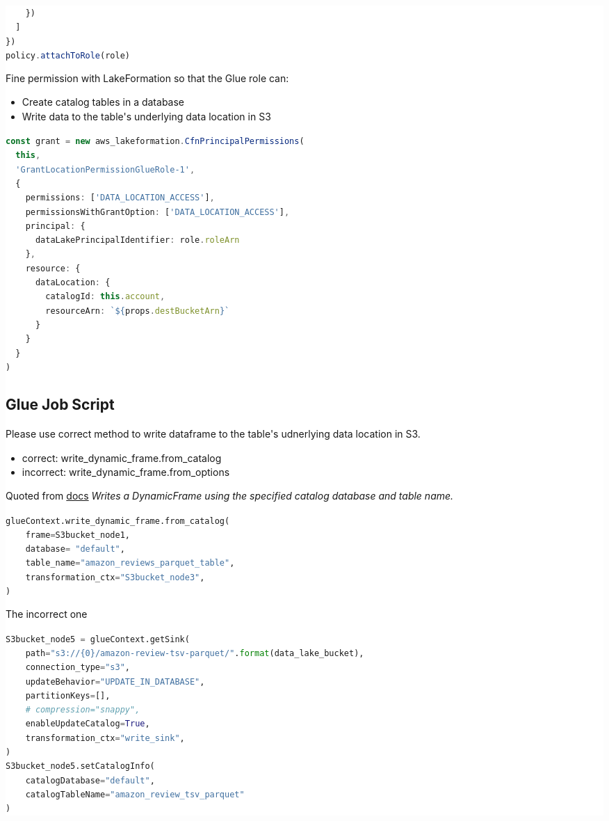 ```ts
    })
  ]
})
policy.attachToRole(role)
```

Fine permission with LakeFormation so that the Glue role can:

- Create catalog tables in a database
- Write data to the table's underlying data location in S3

```ts
const grant = new aws_lakeformation.CfnPrincipalPermissions(
  this,
  'GrantLocationPermissionGlueRole-1',
  {
    permissions: ['DATA_LOCATION_ACCESS'],
    permissionsWithGrantOption: ['DATA_LOCATION_ACCESS'],
    principal: {
      dataLakePrincipalIdentifier: role.roleArn
    },
    resource: {
      dataLocation: {
        catalogId: this.account,
        resourceArn: `${props.destBucketArn}`
      }
    }
  }
)
```

## Glue Job Script

Please use correct method to write dataframe to the table's udnerlying data location in S3.

- correct: write_dynamic_frame.from_catalog
- incorrect: write_dynamic_frame.from_options

Quoted from [docs](https://docs.aws.amazon.com/glue/latest/dg/aws-glue-api-crawler-pyspark-extensions-dynamic-frame-writer.html) _Writes a DynamicFrame using the specified catalog database and table name._

```py
glueContext.write_dynamic_frame.from_catalog(
    frame=S3bucket_node1,
    database= "default",
    table_name="amazon_reviews_parquet_table",
    transformation_ctx="S3bucket_node3",
)
```

The incorrect one

```py
S3bucket_node5 = glueContext.getSink(
    path="s3://{0}/amazon-review-tsv-parquet/".format(data_lake_bucket),
    connection_type="s3",
    updateBehavior="UPDATE_IN_DATABASE",
    partitionKeys=[],
    # compression="snappy",
    enableUpdateCatalog=True,
    transformation_ctx="write_sink",
)
S3bucket_node5.setCatalogInfo(
    catalogDatabase="default",
    catalogTableName="amazon_review_tsv_parquet"
)
```